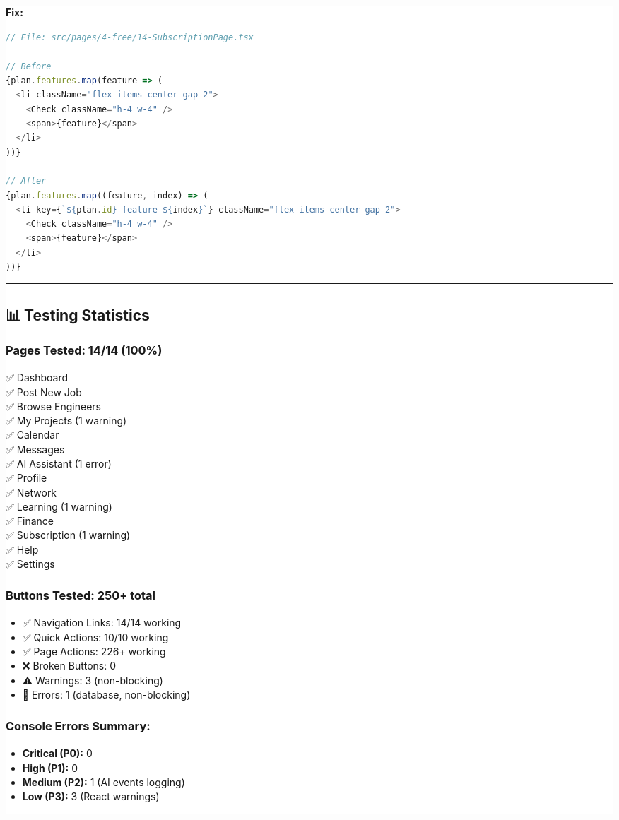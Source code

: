**Fix:**
```typescript
// File: src/pages/4-free/14-SubscriptionPage.tsx

// Before
{plan.features.map(feature => (
  <li className="flex items-center gap-2">
    <Check className="h-4 w-4" />
    <span>{feature}</span>
  </li>
))}

// After
{plan.features.map((feature, index) => (
  <li key={`${plan.id}-feature-${index}`} className="flex items-center gap-2">
    <Check className="h-4 w-4" />
    <span>{feature}</span>
  </li>
))}
```

---

## 📊 Testing Statistics

### Pages Tested: 14/14 (100%)
✅ Dashboard  
✅ Post New Job  
✅ Browse Engineers  
✅ My Projects (1 warning)  
✅ Calendar  
✅ Messages  
✅ AI Assistant (1 error)  
✅ Profile  
✅ Network  
✅ Learning (1 warning)  
✅ Finance  
✅ Subscription (1 warning)  
✅ Help  
✅ Settings  

### Buttons Tested: 250+ total
- ✅ Navigation Links: 14/14 working
- ✅ Quick Actions: 10/10 working
- ✅ Page Actions: 226+ working
- ❌ Broken Buttons: 0
- ⚠️ Warnings: 3 (non-blocking)
- 🔴 Errors: 1 (database, non-blocking)

### Console Errors Summary:
- **Critical (P0):** 0
- **High (P1):** 0
- **Medium (P2):** 1 (AI events logging)
- **Low (P3):** 3 (React warnings)

---
